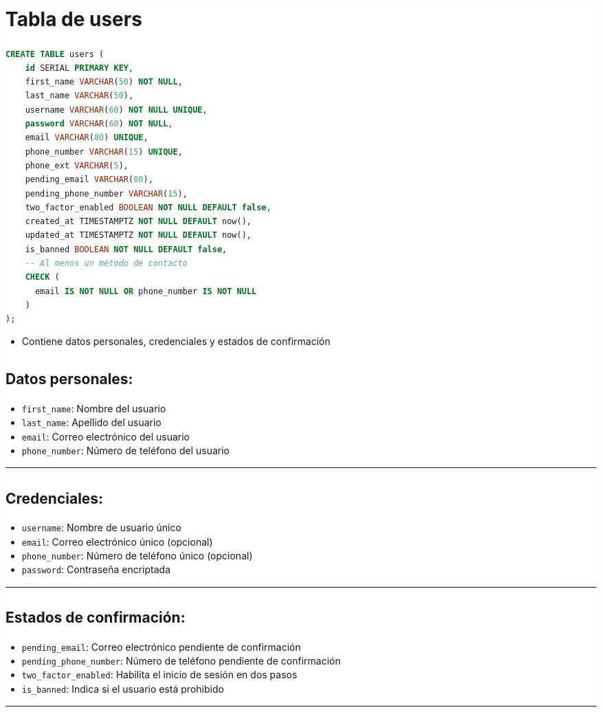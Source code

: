# Tabla de users

```sql
CREATE TABLE users (
    id SERIAL PRIMARY KEY,
    first_name VARCHAR(50) NOT NULL,
    last_name VARCHAR(50),
    username VARCHAR(60) NOT NULL UNIQUE,
    password VARCHAR(60) NOT NULL,
    email VARCHAR(80) UNIQUE,
    phone_number VARCHAR(15) UNIQUE,
    phone_ext VARCHAR(5),
    pending_email VARCHAR(80),
    pending_phone_number VARCHAR(15),
    two_factor_enabled BOOLEAN NOT NULL DEFAULT false,
    created_at TIMESTAMPTZ NOT NULL DEFAULT now(),
    updated_at TIMESTAMPTZ NOT NULL DEFAULT now(),
    is_banned BOOLEAN NOT NULL DEFAULT false,
    -- Al menos un método de contacto
    CHECK (
      email IS NOT NULL OR phone_number IS NOT NULL
    )
);
```
- Contiene datos personales, credenciales y estados de confirmación

## Datos personales:
- `first_name`: Nombre del usuario
- `last_name`: Apellido del usuario
- `email`: Correo electrónico del usuario
- `phone_number`: Número de teléfono del usuario

---

## Credenciales:
- `username`: Nombre de usuario único
- `email`: Correo electrónico único (opcional)
- `phone_number`: Número de teléfono único (opcional)
- `password`: Contraseña encriptada

---

## Estados de confirmación:
- `pending_email`: Correo electrónico pendiente de confirmación
- `pending_phone_number`: Número de teléfono pendiente de confirmación
- `two_factor_enabled`: Habilita el inicio de sesión en dos pasos
- `is_banned`: Indica si el usuario está prohibido

---
